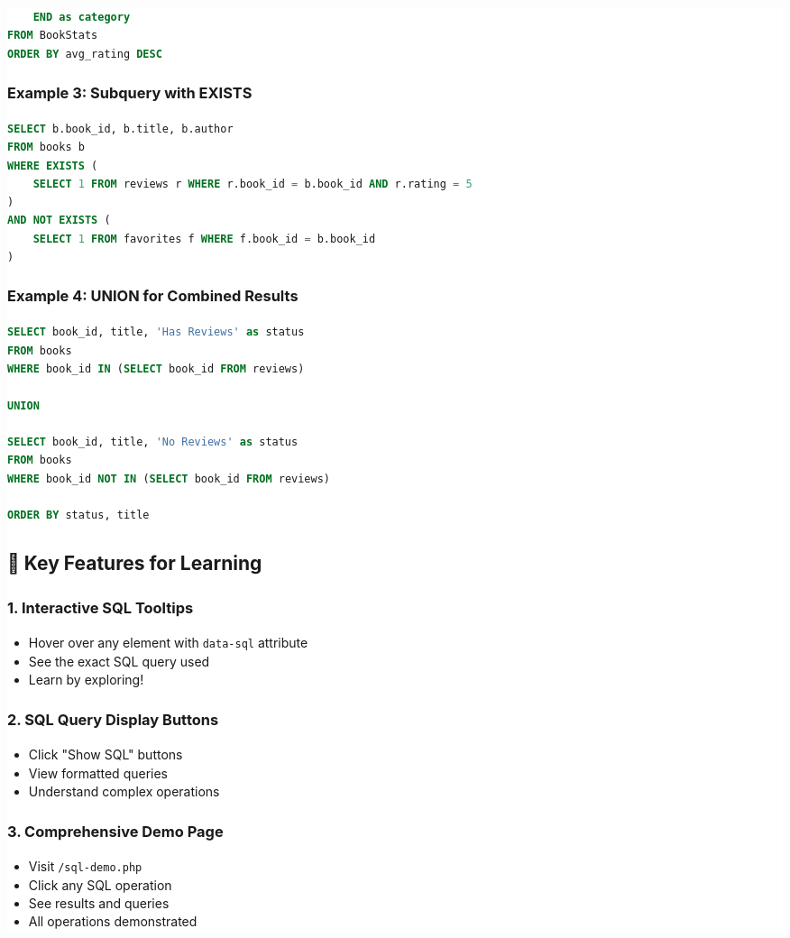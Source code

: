 ```sql
    END as category
FROM BookStats
ORDER BY avg_rating DESC
```

### Example 3: Subquery with EXISTS
```sql
SELECT b.book_id, b.title, b.author
FROM books b
WHERE EXISTS (
    SELECT 1 FROM reviews r WHERE r.book_id = b.book_id AND r.rating = 5
)
AND NOT EXISTS (
    SELECT 1 FROM favorites f WHERE f.book_id = b.book_id
)
```

### Example 4: UNION for Combined Results
```sql
SELECT book_id, title, 'Has Reviews' as status
FROM books
WHERE book_id IN (SELECT book_id FROM reviews)

UNION

SELECT book_id, title, 'No Reviews' as status
FROM books
WHERE book_id NOT IN (SELECT book_id FROM reviews)

ORDER BY status, title
```

## 🎯 Key Features for Learning

### 1. Interactive SQL Tooltips
- Hover over any element with `data-sql` attribute
- See the exact SQL query used
- Learn by exploring!

### 2. SQL Query Display Buttons
- Click "Show SQL" buttons
- View formatted queries
- Understand complex operations

### 3. Comprehensive Demo Page
- Visit `/sql-demo.php`
- Click any SQL operation
- See results and queries
- All operations demonstrated
